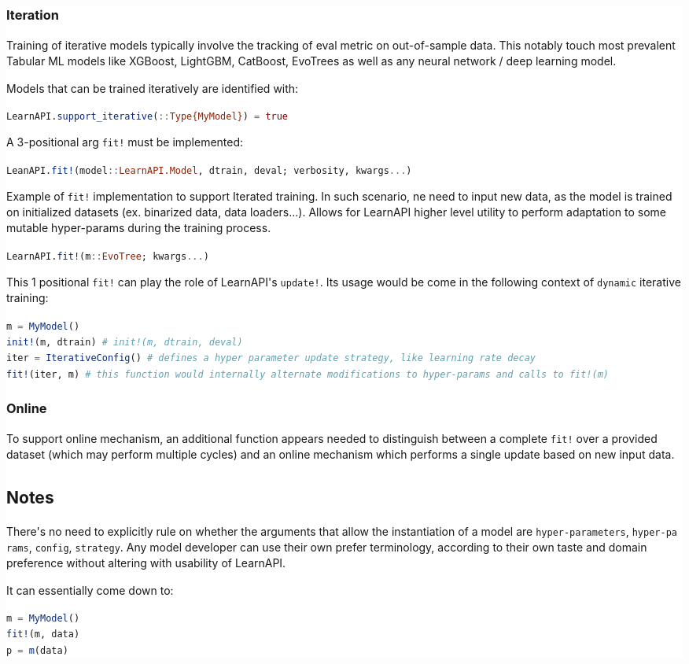 ### Iteration

Training of iterative models typically involve the tracking of eval metric on out-of-sample data. 
This notably touch most prevalent Tabular ML models like XGBoost, LightGBM, CatBoost, EvoTrees as well as any neural network / deep learning model.

Models that can be trained iteratively are identified with:
```julia
LearnAPI.support_iterative(::Type{MyModel}) = true
```

A 3-positional arg `fit!` must be implemented:

```julia
LeanAPI.fit!(model::LearnAPI.Model, dtrain, deval; verbosity, kwargs...)
```

Example of `fit!` implementation to support Iterated training.
In such scenario, ne need to input new data, as the model is trained on initialized datasets (ex. binarized data, data loaders...).
Allows for LearnAPI higher level utility to perform adaptation to some mutable hyper-params during the training process. 

```julia
LearnAPI.fit!(m::EvoTree; kwargs...)
```

This 1 positional `fit!` can play the role of LearnAPI's `update!`. Its usage would be come in the following context of `dynamic` iterative training: 

```julia
m = MyModel()
init!(m, dtrain) # init!(m, dtrain, deval)
iter = IterativeConfig() # defines a hyper parameter update strategy, like learning rate decay
fit!(iter, m) # this function would internally alternate modifications to hyper-params and calls to fit!(m) 
```

### Online

To support online mechanism, an additional function appears needed to distinguish between a complete `fit!` over a provided dataset (which may perform multiple cycles) and an online mechanism which performs a single update 
based on new input data.


## Notes

There's no need to explicitly rule on whether the arguments that allow the instantiation of a model are `hyper-parameters`, `hyper-params`, `config`, `strategy`.
Any model developer can use their own prefer terminology, according to their own taste and domain preference without altering with usability of LearnAPI. 

It can essentially come down to:
```julia
m = MyModel()
fit!(m, data)
p = m(data)
```
